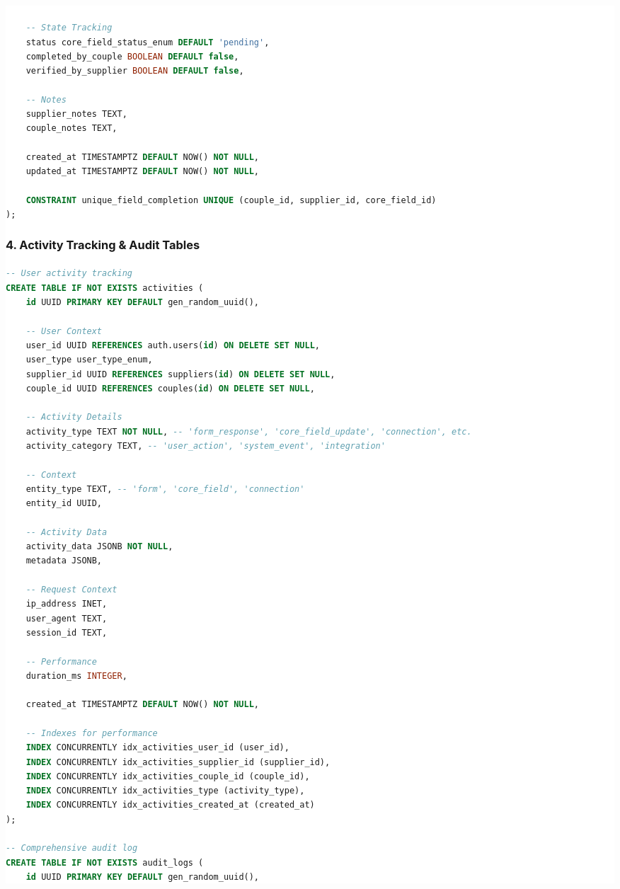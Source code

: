 ```sql
    
    -- State Tracking
    status core_field_status_enum DEFAULT 'pending',
    completed_by_couple BOOLEAN DEFAULT false,
    verified_by_supplier BOOLEAN DEFAULT false,
    
    -- Notes
    supplier_notes TEXT,
    couple_notes TEXT,
    
    created_at TIMESTAMPTZ DEFAULT NOW() NOT NULL,
    updated_at TIMESTAMPTZ DEFAULT NOW() NOT NULL,
    
    CONSTRAINT unique_field_completion UNIQUE (couple_id, supplier_id, core_field_id)
);
```

### 4. Activity Tracking & Audit Tables

```sql
-- User activity tracking
CREATE TABLE IF NOT EXISTS activities (
    id UUID PRIMARY KEY DEFAULT gen_random_uuid(),
    
    -- User Context
    user_id UUID REFERENCES auth.users(id) ON DELETE SET NULL,
    user_type user_type_enum,
    supplier_id UUID REFERENCES suppliers(id) ON DELETE SET NULL,
    couple_id UUID REFERENCES couples(id) ON DELETE SET NULL,
    
    -- Activity Details
    activity_type TEXT NOT NULL, -- 'form_response', 'core_field_update', 'connection', etc.
    activity_category TEXT, -- 'user_action', 'system_event', 'integration'
    
    -- Context
    entity_type TEXT, -- 'form', 'core_field', 'connection'
    entity_id UUID,
    
    -- Activity Data
    activity_data JSONB NOT NULL,
    metadata JSONB,
    
    -- Request Context
    ip_address INET,
    user_agent TEXT,
    session_id TEXT,
    
    -- Performance
    duration_ms INTEGER,
    
    created_at TIMESTAMPTZ DEFAULT NOW() NOT NULL,
    
    -- Indexes for performance
    INDEX CONCURRENTLY idx_activities_user_id (user_id),
    INDEX CONCURRENTLY idx_activities_supplier_id (supplier_id),
    INDEX CONCURRENTLY idx_activities_couple_id (couple_id),
    INDEX CONCURRENTLY idx_activities_type (activity_type),
    INDEX CONCURRENTLY idx_activities_created_at (created_at)
);

-- Comprehensive audit log
CREATE TABLE IF NOT EXISTS audit_logs (
    id UUID PRIMARY KEY DEFAULT gen_random_uuid(),
```